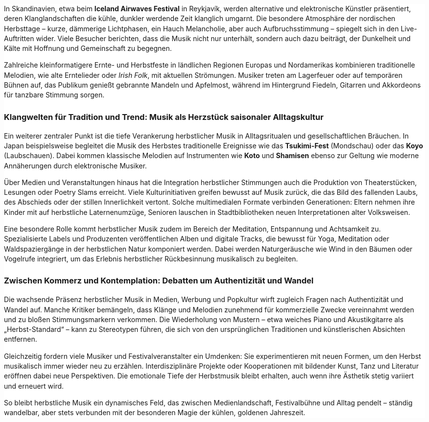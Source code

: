 In Skandinavien, etwa beim **Iceland Airwaves Festival** in Reykjavík, werden alternative und
elektronische Künstler präsentiert, deren Klanglandschaften die kühle, dunkler werdende Zeit
klanglich umgarnt. Die besondere Atmosphäre der nordischen Herbsttage – kurze, dämmerige
Lichtphasen, ein Hauch Melancholie, aber auch Aufbruchsstimmung – spiegelt sich in den
Live-Auftritten wider. Viele Besucher berichten, dass die Musik nicht nur unterhält, sondern auch
dazu beiträgt, der Dunkelheit und Kälte mit Hoffnung und Gemeinschaft zu begegnen.

Zahlreiche kleinformatigere Ernte- und Herbstfeste in ländlichen Regionen Europas und Nordamerikas
kombinieren traditionelle Melodien, wie alte Erntelieder oder _Irish Folk_, mit aktuellen
Strömungen. Musiker treten am Lagerfeuer oder auf temporären Bühnen auf, das Publikum genießt
gebrannte Mandeln und Apfelmost, während im Hintergrund Fiedeln, Gitarren und Akkordeons für
tanzbare Stimmung sorgen.

### Klangwelten für Tradition und Trend: Musik als Herzstück saisonaler Alltagskultur

Ein weiterer zentraler Punkt ist die tiefe Verankerung herbstlicher Musik in Alltagsritualen und
gesellschaftlichen Bräuchen. In Japan beispielsweise begleitet die Musik des Herbstes traditionelle
Ereignisse wie das **Tsukimi-Fest** (Mondschau) oder das **Koyo** (Laubschauen). Dabei kommen
klassische Melodien auf Instrumenten wie **Koto** und **Shamisen** ebenso zur Geltung wie moderne
Annäherungen durch elektronische Musiker.

Über Medien und Veranstaltungen hinaus hat die Integration herbstlicher Stimmungen auch die
Produktion von Theaterstücken, Lesungen oder Poetry Slams erreicht. Viele Kulturinitiativen greifen
bewusst auf Musik zurück, die das Bild des fallenden Laubs, des Abschieds oder der stillen
Innerlichkeit vertont. Solche multimedialen Formate verbinden Generationen: Eltern nehmen ihre
Kinder mit auf herbstliche Laternenumzüge, Senioren lauschen in Stadtbibliotheken neuen
Interpretationen alter Volksweisen.

Eine besondere Rolle kommt herbstlicher Musik zudem im Bereich der Meditation, Entspannung und
Achtsamkeit zu. Spezialisierte Labels und Produzenten veröffentlichen Alben und digitale Tracks, die
bewusst für Yoga, Meditation oder Waldspaziergänge in der herbstlichen Natur komponiert werden.
Dabei werden Naturgeräusche wie Wind in den Bäumen oder Vogelrufe integriert, um das Erlebnis
herbstlicher Rückbesinnung musikalisch zu begleiten.

### Zwischen Kommerz und Kontemplation: Debatten um Authentizität und Wandel

Die wachsende Präsenz herbstlicher Musik in Medien, Werbung und Popkultur wirft zugleich Fragen nach
Authentizität und Wandel auf. Manche Kritiker bemängeln, dass Klänge und Melodien zunehmend für
kommerzielle Zwecke vereinnahmt werden und zu bloßen Stimmungsmarkern verkommen. Die Wiederholung
von Mustern – etwa weiches Piano und Akustikgitarre als „Herbst-Standard“ – kann zu Stereotypen
führen, die sich von den ursprünglichen Traditionen und künstlerischen Absichten entfernen.

Gleichzeitig fordern viele Musiker und Festivalveranstalter ein Umdenken: Sie experimentieren mit
neuen Formen, um den Herbst musikalisch immer wieder neu zu erzählen. Interdisziplinäre Projekte
oder Kooperationen mit bildender Kunst, Tanz und Literatur eröffnen dabei neue Perspektiven. Die
emotionale Tiefe der Herbstmusik bleibt erhalten, auch wenn ihre Ästhetik stetig variiert und
erneuert wird.

So bleibt herbstliche Musik ein dynamisches Feld, das zwischen Medienlandschaft, Festivalbühne und
Alltag pendelt – ständig wandelbar, aber stets verbunden mit der besonderen Magie der kühlen,
goldenen Jahreszeit.
